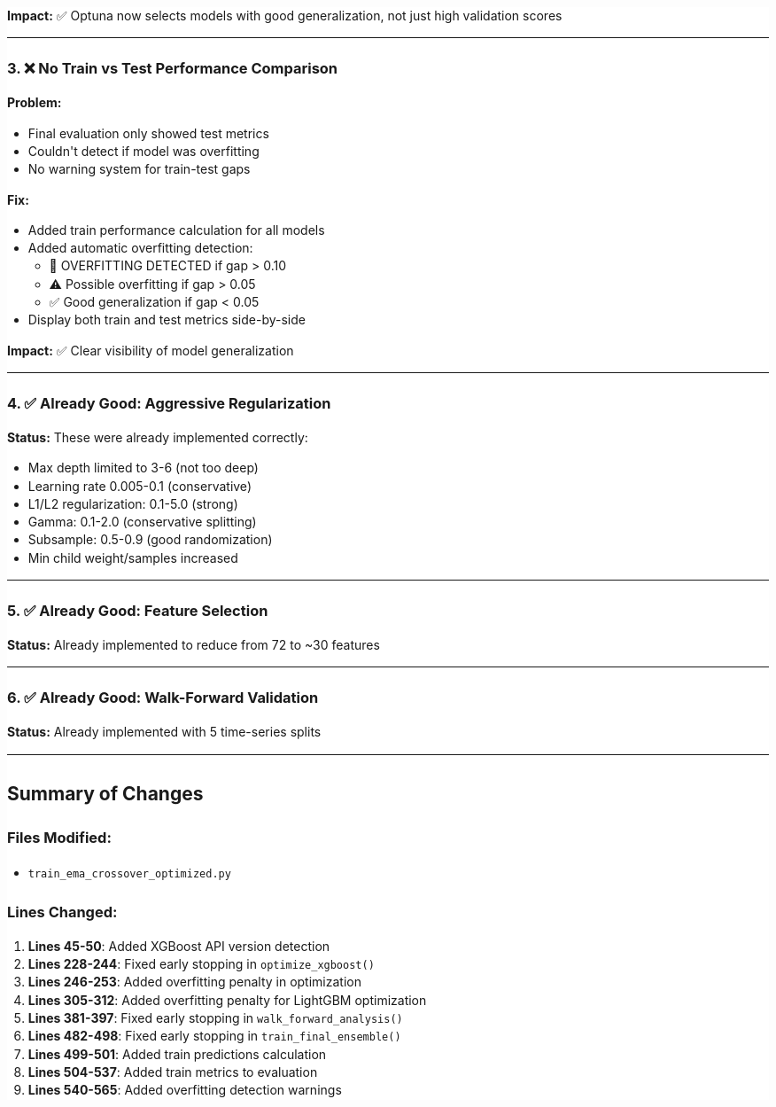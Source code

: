 **Impact:** ✅ Optuna now selects models with good generalization, not just high validation scores

---

### 3. ❌ No Train vs Test Performance Comparison
**Problem:**
- Final evaluation only showed test metrics
- Couldn't detect if model was overfitting
- No warning system for train-test gaps

**Fix:**
- Added train performance calculation for all models
- Added automatic overfitting detection:
  - 🚨 OVERFITTING DETECTED if gap > 0.10
  - ⚠️ Possible overfitting if gap > 0.05
  - ✅ Good generalization if gap < 0.05
- Display both train and test metrics side-by-side

**Impact:** ✅ Clear visibility of model generalization

---

### 4. ✅ Already Good: Aggressive Regularization
**Status:** These were already implemented correctly:
- Max depth limited to 3-6 (not too deep)
- Learning rate 0.005-0.1 (conservative)
- L1/L2 regularization: 0.1-5.0 (strong)
- Gamma: 0.1-2.0 (conservative splitting)
- Subsample: 0.5-0.9 (good randomization)
- Min child weight/samples increased

---

### 5. ✅ Already Good: Feature Selection
**Status:** Already implemented to reduce from 72 to ~30 features

---

### 6. ✅ Already Good: Walk-Forward Validation
**Status:** Already implemented with 5 time-series splits

---

## Summary of Changes

### Files Modified:
- `train_ema_crossover_optimized.py`

### Lines Changed:
1. **Lines 45-50**: Added XGBoost API version detection
2. **Lines 228-244**: Fixed early stopping in `optimize_xgboost()`
3. **Lines 246-253**: Added overfitting penalty in optimization
4. **Lines 305-312**: Added overfitting penalty for LightGBM optimization
5. **Lines 381-397**: Fixed early stopping in `walk_forward_analysis()`
6. **Lines 482-498**: Fixed early stopping in `train_final_ensemble()`
7. **Lines 499-501**: Added train predictions calculation
8. **Lines 504-537**: Added train metrics to evaluation
9. **Lines 540-565**: Added overfitting detection warnings
